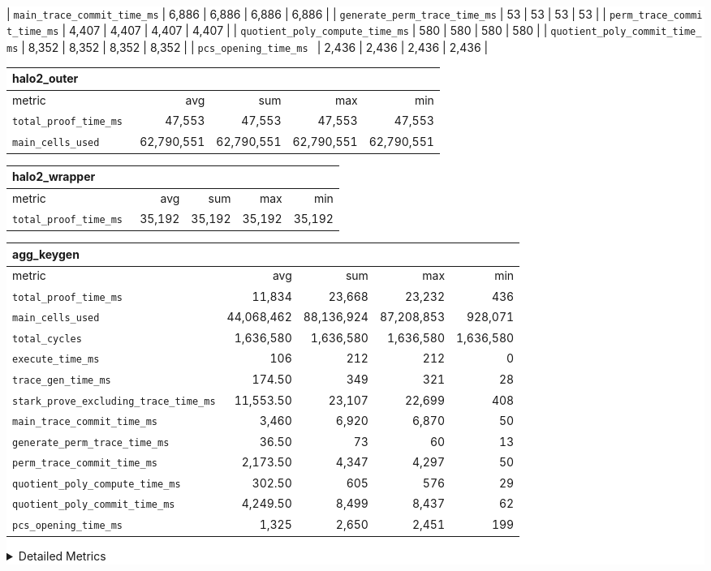 | `main_trace_commit_time_ms` |  6,886 |  6,886 |  6,886 |  6,886 |
| `generate_perm_trace_time_ms` |  53 |  53 |  53 |  53 |
| `perm_trace_commit_time_ms` |  4,407 |  4,407 |  4,407 |  4,407 |
| `quotient_poly_compute_time_ms` |  580 |  580 |  580 |  580 |
| `quotient_poly_commit_time_ms` |  8,352 |  8,352 |  8,352 |  8,352 |
| `pcs_opening_time_ms ` |  2,436 |  2,436 |  2,436 |  2,436 |

| halo2_outer |||||
|:---|---:|---:|---:|---:|
|metric|avg|sum|max|min|
| `total_proof_time_ms ` |  47,553 |  47,553 |  47,553 |  47,553 |
| `main_cells_used     ` |  62,790,551 |  62,790,551 |  62,790,551 |  62,790,551 |

| halo2_wrapper |||||
|:---|---:|---:|---:|---:|
|metric|avg|sum|max|min|
| `total_proof_time_ms ` |  35,192 |  35,192 |  35,192 |  35,192 |

| agg_keygen |||||
|:---|---:|---:|---:|---:|
|metric|avg|sum|max|min|
| `total_proof_time_ms ` |  11,834 |  23,668 |  23,232 |  436 |
| `main_cells_used     ` |  44,068,462 |  88,136,924 |  87,208,853 |  928,071 |
| `total_cycles        ` |  1,636,580 |  1,636,580 |  1,636,580 |  1,636,580 |
| `execute_time_ms     ` |  106 |  212 |  212 |  0 |
| `trace_gen_time_ms   ` |  174.50 |  349 |  321 |  28 |
| `stark_prove_excluding_trace_time_ms` |  11,553.50 |  23,107 |  22,699 |  408 |
| `main_trace_commit_time_ms` |  3,460 |  6,920 |  6,870 |  50 |
| `generate_perm_trace_time_ms` |  36.50 |  73 |  60 |  13 |
| `perm_trace_commit_time_ms` |  2,173.50 |  4,347 |  4,297 |  50 |
| `quotient_poly_compute_time_ms` |  302.50 |  605 |  576 |  29 |
| `quotient_poly_commit_time_ms` |  4,249.50 |  8,499 |  8,437 |  62 |
| `pcs_opening_time_ms ` |  1,325 |  2,650 |  2,451 |  199 |



<details>
<summary>Detailed Metrics</summary>
